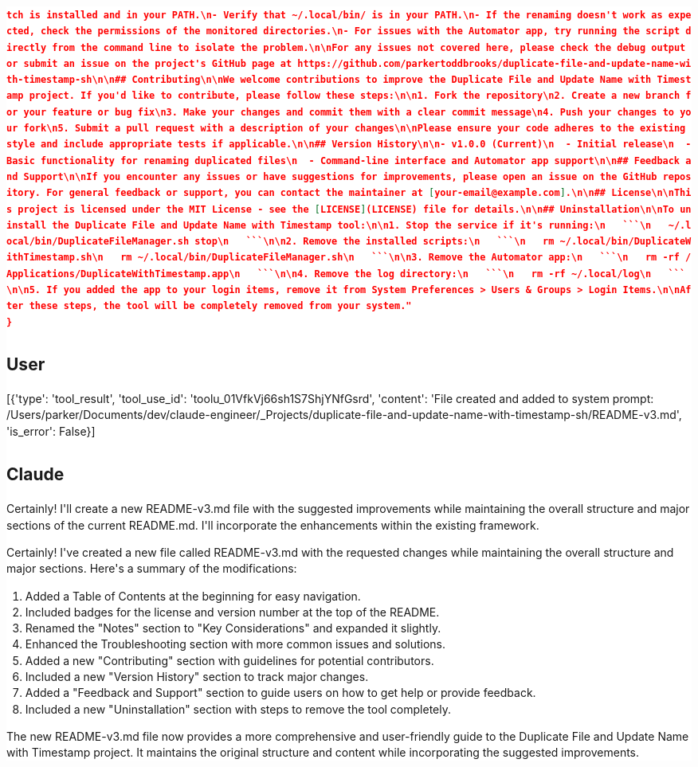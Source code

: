 ```json
tch is installed and in your PATH.\n- Verify that ~/.local/bin/ is in your PATH.\n- If the renaming doesn't work as expected, check the permissions of the monitored directories.\n- For issues with the Automator app, try running the script directly from the command line to isolate the problem.\n\nFor any issues not covered here, please check the debug output or submit an issue on the project's GitHub page at https://github.com/parkertoddbrooks/duplicate-file-and-update-name-with-timestamp-sh\n\n## Contributing\n\nWe welcome contributions to improve the Duplicate File and Update Name with Timestamp project. If you'd like to contribute, please follow these steps:\n\n1. Fork the repository\n2. Create a new branch for your feature or bug fix\n3. Make your changes and commit them with a clear commit message\n4. Push your changes to your fork\n5. Submit a pull request with a description of your changes\n\nPlease ensure your code adheres to the existing style and include appropriate tests if applicable.\n\n## Version History\n\n- v1.0.0 (Current)\n  - Initial release\n  - Basic functionality for renaming duplicated files\n  - Command-line interface and Automator app support\n\n## Feedback and Support\n\nIf you encounter any issues or have suggestions for improvements, please open an issue on the GitHub repository. For general feedback or support, you can contact the maintainer at [your-email@example.com].\n\n## License\n\nThis project is licensed under the MIT License - see the [LICENSE](LICENSE) file for details.\n\n## Uninstallation\n\nTo uninstall the Duplicate File and Update Name with Timestamp tool:\n\n1. Stop the service if it's running:\n   ```\n   ~/.local/bin/DuplicateFileManager.sh stop\n   ```\n\n2. Remove the installed scripts:\n   ```\n   rm ~/.local/bin/DuplicateWithTimestamp.sh\n   rm ~/.local/bin/DuplicateFileManager.sh\n   ```\n\n3. Remove the Automator app:\n   ```\n   rm -rf /Applications/DuplicateWithTimestamp.app\n   ```\n\n4. Remove the log directory:\n   ```\n   rm -rf ~/.local/log\n   ```\n\n5. If you added the app to your login items, remove it from System Preferences > Users & Groups > Login Items.\n\nAfter these steps, the tool will be completely removed from your system."
}
```

## User

[{'type': 'tool_result', 'tool_use_id': 'toolu_01VfkVj66sh1S7ShjYNfGsrd', 'content': 'File created and added to system prompt: /Users/parker/Documents/dev/claude-engineer/_Projects/duplicate-file-and-update-name-with-timestamp-sh/README-v3.md', 'is_error': False}]

## Claude

Certainly! I'll create a new README-v3.md file with the suggested improvements while maintaining the overall structure and major sections of the current README.md. I'll incorporate the enhancements within the existing framework.

Certainly! I've created a new file called README-v3.md with the requested changes while maintaining the overall structure and major sections. Here's a summary of the modifications:

1. Added a Table of Contents at the beginning for easy navigation.
2. Included badges for the license and version number at the top of the README.
3. Renamed the "Notes" section to "Key Considerations" and expanded it slightly.
4. Enhanced the Troubleshooting section with more common issues and solutions.
5. Added a new "Contributing" section with guidelines for potential contributors.
6. Included a new "Version History" section to track major changes.
7. Added a "Feedback and Support" section to guide users on how to get help or provide feedback.
8. Included a new "Uninstallation" section with steps to remove the tool completely.

The new README-v3.md file now provides a more comprehensive and user-friendly guide to the Duplicate File and Update Name with Timestamp project. It maintains the original structure and content while incorporating the suggested improvements.
